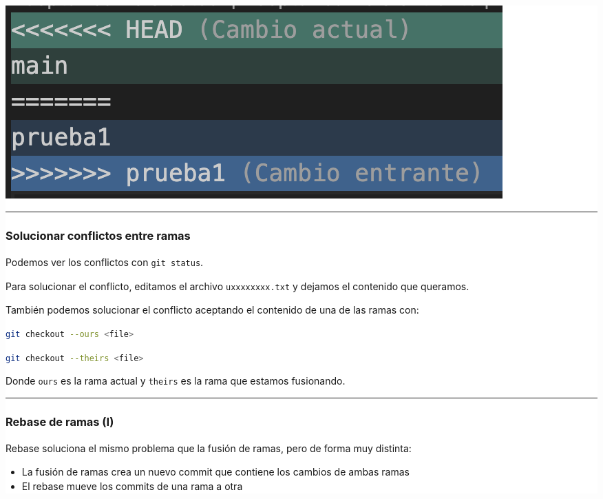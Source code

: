 ![width:450 center](img/conflicto.png)

---

### Solucionar conflictos entre ramas

Podemos ver los conflictos con `git status`.

Para solucionar el conflicto, editamos el archivo `uxxxxxxxx.txt` y dejamos el contenido que queramos.

También podemos solucionar el conflicto aceptando el contenido de una de las ramas con:

```bash
git checkout --ours <file>
```

```bash
git checkout --theirs <file>
```

Donde `ours` es la rama actual y `theirs` es la rama que estamos fusionando.

---

### Rebase de ramas (I)

Rebase soluciona el mismo problema que la fusión de ramas, pero de forma muy distinta:

- La fusión de ramas crea un nuevo commit que contiene los cambios de ambas ramas
- El rebase mueve los commits de una rama a otra
